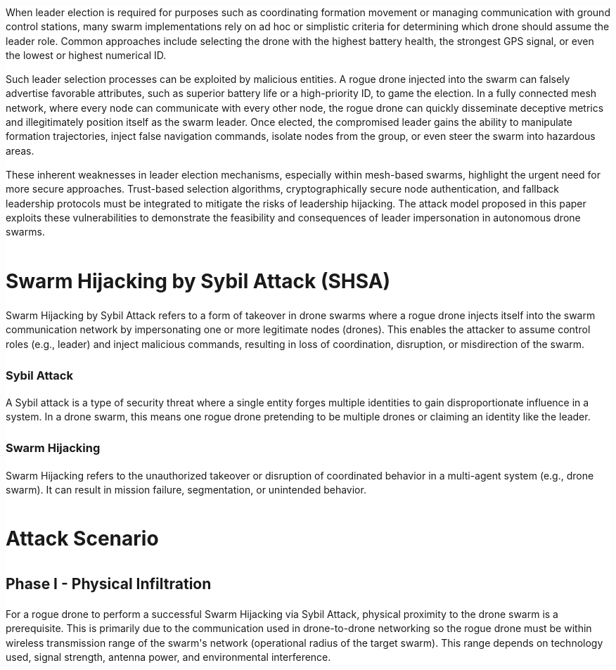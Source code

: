 When leader election is required for purposes such as coordinating formation movement or managing communication with ground control stations, many swarm implementations rely on ad hoc or simplistic criteria for determining which drone should assume the leader role. Common approaches include selecting the drone with the highest battery health, the strongest GPS signal, or even the lowest or highest numerical ID.

Such leader selection processes can be exploited by malicious entities. A rogue drone injected into the swarm can falsely advertise favorable attributes, such as superior battery life or a high-priority ID, to game the election. In a fully connected mesh network, where every node can communicate with every other node, the rogue drone can quickly disseminate deceptive metrics and illegitimately position itself as the swarm leader. Once elected, the compromised leader gains the ability to manipulate formation trajectories, inject false navigation commands, isolate nodes from the group, or even steer the swarm into hazardous areas.

These inherent weaknesses in leader election mechanisms, especially within mesh-based swarms, highlight the urgent need for more secure approaches. Trust-based selection algorithms, cryptographically secure node authentication, and fallback leadership protocols must be integrated to mitigate the risks of leadership hijacking. The attack model proposed in this paper exploits these vulnerabilities to demonstrate the feasibility and consequences of leader impersonation in autonomous drone swarms.

# Swarm Hijacking by Sybil Attack (SHSA)

Swarm Hijacking by Sybil Attack refers to a form of takeover in drone swarms where a rogue drone injects itself into the swarm communication network by impersonating one or more legitimate nodes (drones). This enables the attacker to assume control roles (e.g., leader) and inject malicious commands, resulting in loss of coordination, disruption, or misdirection of the swarm.

### Sybil Attack

A Sybil attack is a type of security threat where a single entity forges multiple identities to gain disproportionate influence in a system. In a drone swarm, this means one rogue drone pretending to be multiple drones or claiming an identity like the leader.

### Swarm Hijacking

Swarm Hijacking refers to the unauthorized takeover or disruption of coordinated behavior in a multi-agent system (e.g., drone swarm). It can result in mission failure, segmentation, or unintended behavior.

# Attack Scenario

## Phase I - Physical Infiltration

For a rogue drone to perform a successful Swarm Hijacking via Sybil Attack, physical proximity to the drone swarm is a prerequisite. This is primarily due to the communication used in drone-to-drone networking so the rogue drone must be within wireless transmission range of the swarm's network (operational radius of the target swarm). This range depends on technology used, signal strength, antenna power, and environmental interference.
